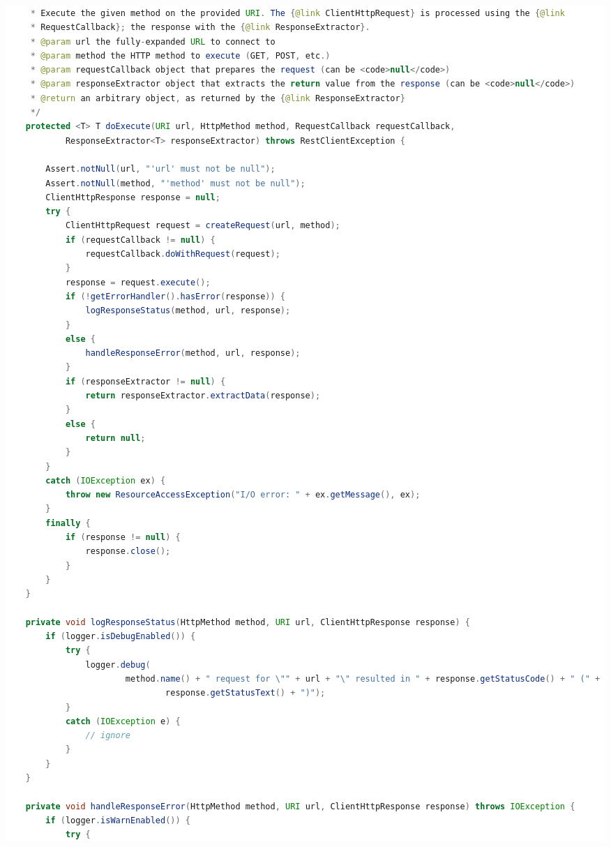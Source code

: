 ```java
	 * Execute the given method on the provided URI. The {@link ClientHttpRequest} is processed using the {@link
	 * RequestCallback}; the response with the {@link ResponseExtractor}.
	 * @param url the fully-expanded URL to connect to
	 * @param method the HTTP method to execute (GET, POST, etc.)
	 * @param requestCallback object that prepares the request (can be <code>null</code>)
	 * @param responseExtractor object that extracts the return value from the response (can be <code>null</code>)
	 * @return an arbitrary object, as returned by the {@link ResponseExtractor}
	 */
	protected <T> T doExecute(URI url, HttpMethod method, RequestCallback requestCallback,
			ResponseExtractor<T> responseExtractor) throws RestClientException {

		Assert.notNull(url, "'url' must not be null");
		Assert.notNull(method, "'method' must not be null");
		ClientHttpResponse response = null;
		try {
			ClientHttpRequest request = createRequest(url, method);
			if (requestCallback != null) {
				requestCallback.doWithRequest(request);
			}
			response = request.execute();
			if (!getErrorHandler().hasError(response)) {
				logResponseStatus(method, url, response);
			}
			else {
				handleResponseError(method, url, response);
			}
			if (responseExtractor != null) {
				return responseExtractor.extractData(response);
			}
			else {
				return null;
			}
		}
		catch (IOException ex) {
			throw new ResourceAccessException("I/O error: " + ex.getMessage(), ex);
		}
		finally {
			if (response != null) {
				response.close();
			}
		}
	}

	private void logResponseStatus(HttpMethod method, URI url, ClientHttpResponse response) {
		if (logger.isDebugEnabled()) {
			try {
				logger.debug(
						method.name() + " request for \"" + url + "\" resulted in " + response.getStatusCode() + " (" +
								response.getStatusText() + ")");
			}
			catch (IOException e) {
				// ignore
			}
		}
	}

	private void handleResponseError(HttpMethod method, URI url, ClientHttpResponse response) throws IOException {
		if (logger.isWarnEnabled()) {
			try {
```